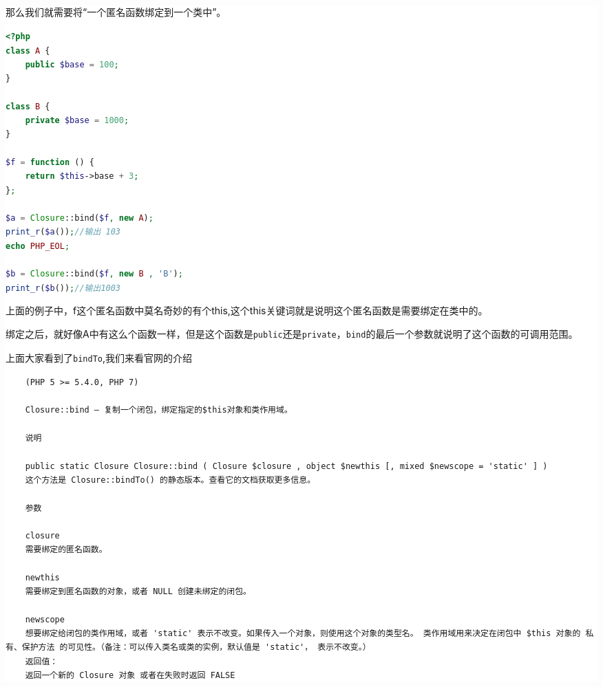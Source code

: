 那么我们就需要将“一个匿名函数绑定到一个类中”。

```php
<?php
class A {
    public $base = 100;
}

class B {
    private $base = 1000;
}

$f = function () {
    return $this->base + 3;
};

$a = Closure::bind($f, new A);
print_r($a());//输出 103
echo PHP_EOL;

$b = Closure::bind($f, new B , 'B');
print_r($b());//输出1003
```

上面的例子中，f这个匿名函数中莫名奇妙的有个this,这个this关键词就是说明这个匿名函数是需要绑定在类中的。

绑定之后，就好像A中有这么个函数一样，但是这个函数是`public`还是`private`，`bind`的最后一个参数就说明了这个函数的可调用范围。

上面大家看到了`bindTo`,我们来看官网的介绍

```
    (PHP 5 >= 5.4.0, PHP 7)
    
    Closure::bind — 复制一个闭包，绑定指定的$this对象和类作用域。
    
    说明
    
    public static Closure Closure::bind ( Closure $closure , object $newthis [, mixed $newscope = 'static' ] )
    这个方法是 Closure::bindTo() 的静态版本。查看它的文档获取更多信息。
    
    参数
    
    closure
    需要绑定的匿名函数。
    
    newthis
    需要绑定到匿名函数的对象，或者 NULL 创建未绑定的闭包。
    
    newscope
    想要绑定给闭包的类作用域，或者 'static' 表示不改变。如果传入一个对象，则使用这个对象的类型名。 类作用域用来决定在闭包中 $this 对象的 私有、保护方法 的可见性。（备注：可以传入类名或类的实例，默认值是 'static'， 表示不改变。） 
    返回值：
    返回一个新的 Closure 对象 或者在失败时返回 FALSE
```


[1]: http://www.cnblogs.com/phpper/p/6993093.html